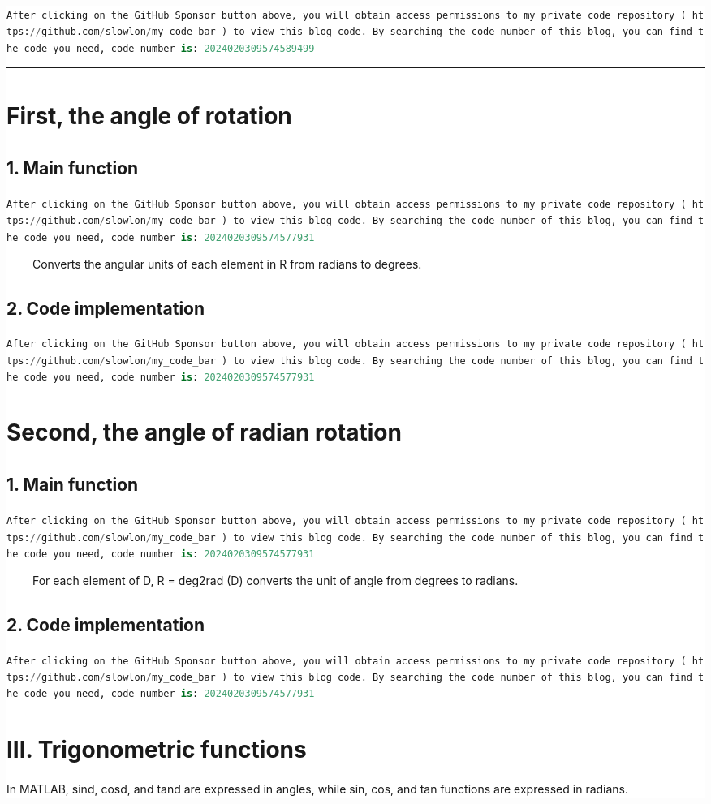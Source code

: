   ```python  
After clicking on the GitHub Sponsor button above, you will obtain access permissions to my private code repository ( https://github.com/slowlon/my_code_bar ) to view this blog code. By searching the code number of this blog, you can find the code you need, code number is: 2024020309574589499
  ```  


--------------------------------------------------------------------------------

#  First, the angle of rotation 

##  1. Main function 

  ```python  
After clicking on the GitHub Sponsor button above, you will obtain access permissions to my private code repository ( https://github.com/slowlon/my_code_bar ) to view this blog code. By searching the code number of this blog, you can find the code you need, code number is: 2024020309574577931
  ```  
    Converts the angular units of each element in R from radians to degrees. 

##  2. Code implementation 

  ```python  
After clicking on the GitHub Sponsor button above, you will obtain access permissions to my private code repository ( https://github.com/slowlon/my_code_bar ) to view this blog code. By searching the code number of this blog, you can find the code you need, code number is: 2024020309574577931
  ```  
#  Second, the angle of radian rotation 

##  1. Main function 

  ```python  
After clicking on the GitHub Sponsor button above, you will obtain access permissions to my private code repository ( https://github.com/slowlon/my_code_bar ) to view this blog code. By searching the code number of this blog, you can find the code you need, code number is: 2024020309574577931
  ```  
    For each element of D, R = deg2rad (D) converts the unit of angle from degrees to radians. 

##  2. Code implementation 

  ```python  
After clicking on the GitHub Sponsor button above, you will obtain access permissions to my private code repository ( https://github.com/slowlon/my_code_bar ) to view this blog code. By searching the code number of this blog, you can find the code you need, code number is: 2024020309574577931
  ```  
#  III. Trigonometric functions 

 In MATLAB, sind, cosd, and tand are expressed in angles, while sin, cos, and tan functions are expressed in radians. 
